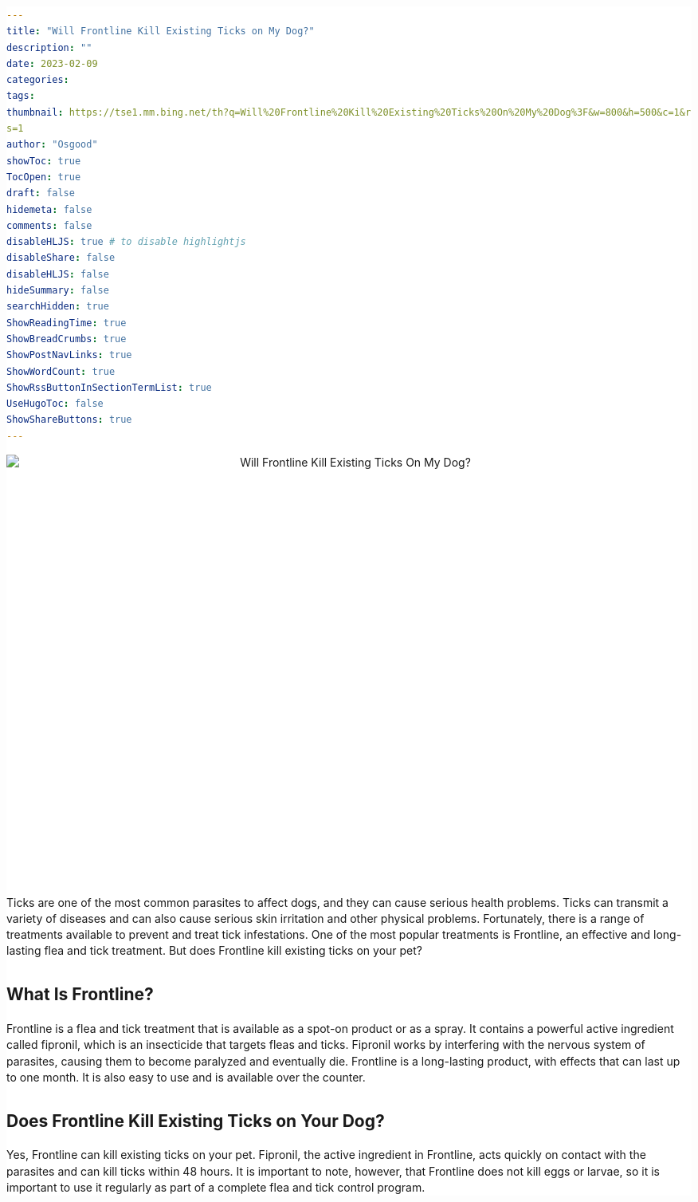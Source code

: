 ```yaml
---
title: "Will Frontline Kill Existing Ticks on My Dog?"
description: ""
date: 2023-02-09
categories: 
tags: 
thumbnail: https://tse1.mm.bing.net/th?q=Will%20Frontline%20Kill%20Existing%20Ticks%20On%20My%20Dog%3F&w=800&h=500&c=1&rs=1
author: "Osgood"
showToc: true
TocOpen: true
draft: false
hidemeta: false
comments: false
disableHLJS: true # to disable highlightjs
disableShare: false
disableHLJS: false
hideSummary: false
searchHidden: true
ShowReadingTime: true
ShowBreadCrumbs: true
ShowPostNavLinks: true
ShowWordCount: true
ShowRssButtonInSectionTermList: true
UseHugoToc: false
ShowShareButtons: true
---
```


<center>
	<img src="https://tse1.mm.bing.net/th?q=Will%20Frontline%20Kill%20Existing%20Ticks%20On%20My%20Dog%3F&w=800&h=500&c=1&rs=1" alt="Will Frontline Kill Existing Ticks On My Dog?" width="800" height="500" style="display: block; width: 100%; height: auto">
</center>

Ticks are one of the most common parasites to affect dogs, and they can cause serious health problems. Ticks can transmit a variety of diseases and can also cause serious skin irritation and other physical problems. Fortunately, there is a range of treatments available to prevent and treat tick infestations. One of the most popular treatments is Frontline, an effective and long-lasting flea and tick treatment. But does Frontline kill existing ticks on your pet?

<h2>What Is Frontline?</h2>

Frontline is a flea and tick treatment that is available as a spot-on product or as a spray. It contains a powerful active ingredient called fipronil, which is an insecticide that targets fleas and ticks. Fipronil works by interfering with the nervous system of parasites, causing them to become paralyzed and eventually die. Frontline is a long-lasting product, with effects that can last up to one month. It is also easy to use and is available over the counter.

<h2>Does Frontline Kill Existing Ticks on Your Dog?</h2>

Yes, Frontline can kill existing ticks on your pet. Fipronil, the active ingredient in Frontline, acts quickly on contact with the parasites and can kill ticks within 48 hours. It is important to note, however, that Frontline does not kill eggs or larvae, so it is important to use it regularly as part of a complete flea and tick control program.
